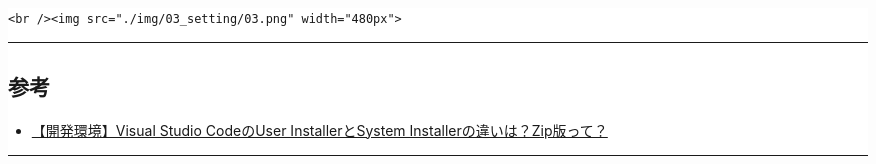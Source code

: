     <br /><img src="./img/03_setting/03.png" width="480px">

***

## 参考
- [【開発環境】Visual Studio CodeのUser InstallerとSystem Installerの違いは？Zip版って？](https://wakky.tech/difference-user-system/)

***
